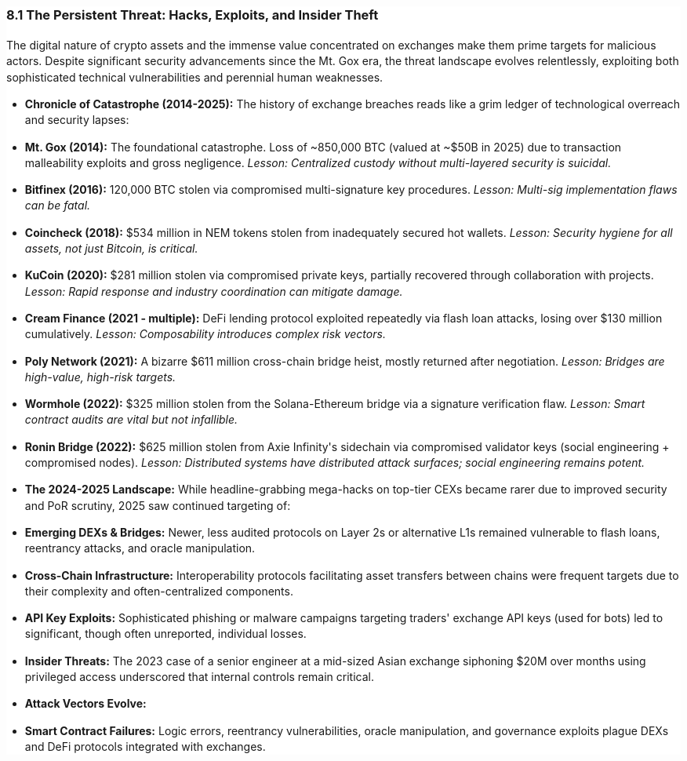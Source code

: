 ### 8.1 The Persistent Threat: Hacks, Exploits, and Insider Theft

The digital nature of crypto assets and the immense value concentrated on exchanges make them prime targets for malicious actors. Despite significant security advancements since the Mt. Gox era, the threat landscape evolves relentlessly, exploiting both sophisticated technical vulnerabilities and perennial human weaknesses.

*   **Chronicle of Catastrophe (2014-2025):** The history of exchange breaches reads like a grim ledger of technological overreach and security lapses:

*   **Mt. Gox (2014):** The foundational catastrophe. Loss of ~850,000 BTC (valued at ~$50B in 2025) due to transaction malleability exploits and gross negligence. *Lesson: Centralized custody without multi-layered security is suicidal.*

*   **Bitfinex (2016):** 120,000 BTC stolen via compromised multi-signature key procedures. *Lesson: Multi-sig implementation flaws can be fatal.*

*   **Coincheck (2018):** $534 million in NEM tokens stolen from inadequately secured hot wallets. *Lesson: Security hygiene for *all* assets, not just Bitcoin, is critical.*

*   **KuCoin (2020):** $281 million stolen via compromised private keys, partially recovered through collaboration with projects. *Lesson: Rapid response and industry coordination can mitigate damage.*

*   **Cream Finance (2021 - multiple):** DeFi lending protocol exploited repeatedly via flash loan attacks, losing over $130 million cumulatively. *Lesson: Composability introduces complex risk vectors.*

*   **Poly Network (2021):** A bizarre $611 million cross-chain bridge heist, mostly returned after negotiation. *Lesson: Bridges are high-value, high-risk targets.*

*   **Wormhole (2022):** $325 million stolen from the Solana-Ethereum bridge via a signature verification flaw. *Lesson: Smart contract audits are vital but not infallible.*

*   **Ronin Bridge (2022):** $625 million stolen from Axie Infinity's sidechain via compromised validator keys (social engineering + compromised nodes). *Lesson: Distributed systems have distributed attack surfaces; social engineering remains potent.*

*   **The 2024-2025 Landscape:** While headline-grabbing mega-hacks on top-tier CEXs became rarer due to improved security and PoR scrutiny, 2025 saw continued targeting of:

*   **Emerging DEXs & Bridges:** Newer, less audited protocols on Layer 2s or alternative L1s remained vulnerable to flash loans, reentrancy attacks, and oracle manipulation.

*   **Cross-Chain Infrastructure:** Interoperability protocols facilitating asset transfers between chains were frequent targets due to their complexity and often-centralized components.

*   **API Key Exploits:** Sophisticated phishing or malware campaigns targeting traders' exchange API keys (used for bots) led to significant, though often unreported, individual losses.

*   **Insider Threats:** The 2023 case of a senior engineer at a mid-sized Asian exchange siphoning $20M over months using privileged access underscored that internal controls remain critical.

*   **Attack Vectors Evolve:**

*   **Smart Contract Failures:** Logic errors, reentrancy vulnerabilities, oracle manipulation, and governance exploits plague DEXs and DeFi protocols integrated with exchanges.
